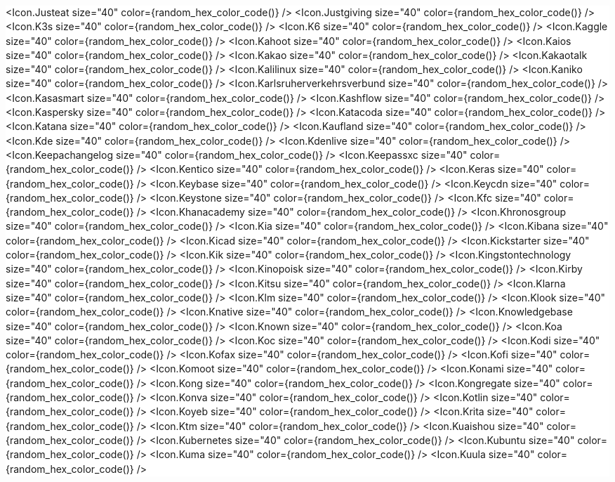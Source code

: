 <Icon.Justeat size="40" color={random_hex_color_code()} />
<Icon.Justgiving size="40" color={random_hex_color_code()} />
<Icon.K3s size="40" color={random_hex_color_code()} />
<Icon.K6 size="40" color={random_hex_color_code()} />
<Icon.Kaggle size="40" color={random_hex_color_code()} />
<Icon.Kahoot size="40" color={random_hex_color_code()} />
<Icon.Kaios size="40" color={random_hex_color_code()} />
<Icon.Kakao size="40" color={random_hex_color_code()} />
<Icon.Kakaotalk size="40" color={random_hex_color_code()} />
<Icon.Kalilinux size="40" color={random_hex_color_code()} />
<Icon.Kaniko size="40" color={random_hex_color_code()} />
<Icon.Karlsruherverkehrsverbund size="40" color={random_hex_color_code()} />
<Icon.Kasasmart size="40" color={random_hex_color_code()} />
<Icon.Kashflow size="40" color={random_hex_color_code()} />
<Icon.Kaspersky size="40" color={random_hex_color_code()} />
<Icon.Katacoda size="40" color={random_hex_color_code()} />
<Icon.Katana size="40" color={random_hex_color_code()} />
<Icon.Kaufland size="40" color={random_hex_color_code()} />
<Icon.Kde size="40" color={random_hex_color_code()} />
<Icon.Kdenlive size="40" color={random_hex_color_code()} />
<Icon.Keepachangelog size="40" color={random_hex_color_code()} />
<Icon.Keepassxc size="40" color={random_hex_color_code()} />
<Icon.Kentico size="40" color={random_hex_color_code()} />
<Icon.Keras size="40" color={random_hex_color_code()} />
<Icon.Keybase size="40" color={random_hex_color_code()} />
<Icon.Keycdn size="40" color={random_hex_color_code()} />
<Icon.Keystone size="40" color={random_hex_color_code()} />
<Icon.Kfc size="40" color={random_hex_color_code()} />
<Icon.Khanacademy size="40" color={random_hex_color_code()} />
<Icon.Khronosgroup size="40" color={random_hex_color_code()} />
<Icon.Kia size="40" color={random_hex_color_code()} />
<Icon.Kibana size="40" color={random_hex_color_code()} />
<Icon.Kicad size="40" color={random_hex_color_code()} />
<Icon.Kickstarter size="40" color={random_hex_color_code()} />
<Icon.Kik size="40" color={random_hex_color_code()} />
<Icon.Kingstontechnology size="40" color={random_hex_color_code()} />
<Icon.Kinopoisk size="40" color={random_hex_color_code()} />
<Icon.Kirby size="40" color={random_hex_color_code()} />
<Icon.Kitsu size="40" color={random_hex_color_code()} />
<Icon.Klarna size="40" color={random_hex_color_code()} />
<Icon.Klm size="40" color={random_hex_color_code()} />
<Icon.Klook size="40" color={random_hex_color_code()} />
<Icon.Knative size="40" color={random_hex_color_code()} />
<Icon.Knowledgebase size="40" color={random_hex_color_code()} />
<Icon.Known size="40" color={random_hex_color_code()} />
<Icon.Koa size="40" color={random_hex_color_code()} />
<Icon.Koc size="40" color={random_hex_color_code()} />
<Icon.Kodi size="40" color={random_hex_color_code()} />
<Icon.Kofax size="40" color={random_hex_color_code()} />
<Icon.Kofi size="40" color={random_hex_color_code()} />
<Icon.Komoot size="40" color={random_hex_color_code()} />
<Icon.Konami size="40" color={random_hex_color_code()} />
<Icon.Kong size="40" color={random_hex_color_code()} />
<Icon.Kongregate size="40" color={random_hex_color_code()} />
<Icon.Konva size="40" color={random_hex_color_code()} />
<Icon.Kotlin size="40" color={random_hex_color_code()} />
<Icon.Koyeb size="40" color={random_hex_color_code()} />
<Icon.Krita size="40" color={random_hex_color_code()} />
<Icon.Ktm size="40" color={random_hex_color_code()} />
<Icon.Kuaishou size="40" color={random_hex_color_code()} />
<Icon.Kubernetes size="40" color={random_hex_color_code()} />
<Icon.Kubuntu size="40" color={random_hex_color_code()} />
<Icon.Kuma size="40" color={random_hex_color_code()} />
<Icon.Kuula size="40" color={random_hex_color_code()} />